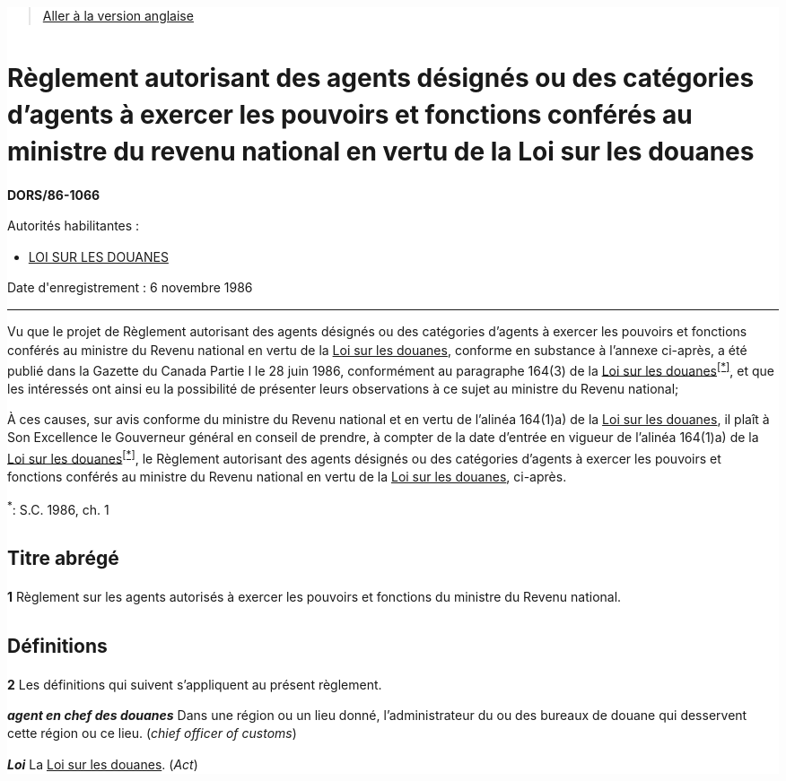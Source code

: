 > [Aller à la version anglaise](/en/Regulations/Statutory%20Orders%20and%20Regulations/86/1066.md)

# Règlement autorisant des agents désignés ou des catégories d’agents à exercer les pouvoirs et fonctions conférés au ministre du revenu national en vertu de la Loi sur les douanes

**DORS/86-1066**

Autorités habilitantes : 
- [LOI SUR LES DOUANES](/fr/Lois/Lois%20du%20Canada/1985/ch.%201%20(2e%20suppl.).md)

Date d'enregistrement : 6 novembre 1986

----------

Vu que le projet de Règlement autorisant des agents désignés ou des catégories d’agents à exercer les pouvoirs et fonctions conférés au ministre du Revenu national en vertu de la [Loi sur les douanes](/fr/Lois/Lois%20du%20Canada/1985/ch.%201%20(2e%20suppl.).md), conforme en substance à l’annexe ci-après, a été publié dans la Gazette du Canada Partie I le 28 juin 1986, conformément au paragraphe 164(3) de la [Loi sur les douanes](/fr/Lois/Lois%20du%20Canada/1985/ch.%201%20(2e%20suppl.).md)<sup><a href='#footnote_f'>[*]</a></sup>, et que les intéressés ont ainsi eu la possibilité de présenter leurs observations à ce sujet au ministre du Revenu national;

À ces causes, sur avis conforme du ministre du Revenu national et en vertu de l’alinéa 164(1)a) de la [Loi sur les douanes](/fr/Lois/Lois%20du%20Canada/1985/ch.%201%20(2e%20suppl.).md), il plaît à Son Excellence le Gouverneur général en conseil de prendre, à compter de la date d’entrée en vigueur de l’alinéa 164(1)a) de la [Loi sur les douanes](/fr/Lois/Lois%20du%20Canada/1985/ch.%201%20(2e%20suppl.).md)<sup><a href='#footnote_f'>[*]</a></sup>, le Règlement autorisant des agents désignés ou des catégories d’agents à exercer les pouvoirs et fonctions conférés au ministre du Revenu national en vertu de la [Loi sur les douanes](/fr/Lois/Lois%20du%20Canada/1985/ch.%201%20(2e%20suppl.).md), ci-après.

<a name='footnote_f'><sup>*</sup></a>: S.C. 1986, ch. 1<br />




## Titre abrégé


**1** Règlement sur les agents autorisés à exercer les pouvoirs et fonctions du ministre du Revenu national.




## Définitions


**2** Les définitions qui suivent s’appliquent au présent règlement.

***agent en chef des douanes*** Dans une région ou un lieu donné, l’administrateur du ou des bureaux de douane qui desservent cette région ou ce lieu. (*chief officer of customs*)

***Loi*** La [Loi sur les douanes](/fr/Lois/Lois%20du%20Canada/1985/ch.%201%20(2e%20suppl.).md). (*Act*)

